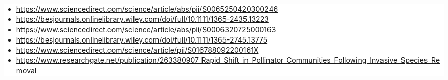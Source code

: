 - https://www.sciencedirect.com/science/article/abs/pii/S0065250420300246
- https://besjournals.onlinelibrary.wiley.com/doi/full/10.1111/1365-2435.13223
- https://www.sciencedirect.com/science/article/abs/pii/S0006320725000163
- https://besjournals.onlinelibrary.wiley.com/doi/full/10.1111/1365-2745.13775
- https://www.sciencedirect.com/science/article/pii/S016788092200161X
- https://www.researchgate.net/publication/263380907_Rapid_Shift_in_Pollinator_Communities_Following_Invasive_Species_Removal